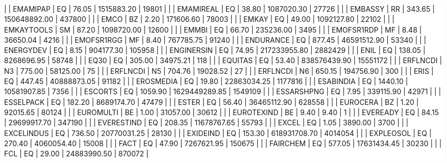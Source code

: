 |  | EMAMIPAP | EQ | 76.05 | 1515883.20 | 19801 |
|  | EMAMIREAL | EQ | 38.80 | 1087020.30 | 27726 |
|  | EMBASSY | RR | 343.65 | 150648892.00 | 437800 |
|  | EMCO | BZ | 2.20 | 171606.60 | 78003 |
|  | EMKAY | EQ | 49.00 | 1092127.80 | 22102 |
|  | EMKAYTOOLS | SM | 87.20 | 1098720.00 | 12600 |
|  | EMMBI | EQ | 66.70 | 235236.00 | 3495 |
|  | EMOFSR1RDP | MF | 8.48 | 36650.04 | 4216 |
|  | EMOFSR1RGG | MF | 8.40 | 767785.75 | 91240 |
|  | ENDURANCE | EQ | 877.45 | 46591512.90 | 53340 |
|  | ENERGYDEV | EQ | 8.15 | 904177.30 | 105958 |
|  | ENGINERSIN | EQ | 74.95 | 217233955.80 | 2882429 |
|  | ENIL | EQ | 138.05 | 8268696.95 | 58748 |
|  | EQ30 | EQ | 305.00 | 34975.21 | 118 |
|  | EQUITAS | EQ | 53.40 | 838576439.90 | 15551172 |
|  | ERFLNCDI | N3 | 775.00 | 58125.00 | 75 |
|  | ERFLNCDI | N5 | 704.76 | 19028.52 | 27 |
|  | ERFLNCDI | N6 | 650.15 | 194756.90 | 300 |
|  | ERIS | EQ | 447.45 | 40888873.05 | 91182 |
|  | EROSMEDIA | EQ | 19.80 | 22863034.25 | 1177816 |
|  | ESABINDIA | EQ | 1440.10 | 10581907.85 | 7356 |
|  | ESCORTS | EQ | 1059.90 | 1629449289.85 | 1549109 |
|  | ESSARSHPNG | EQ | 7.95 | 339115.90 | 42971 |
|  | ESSELPACK | EQ | 182.20 | 8689174.70 | 47479 |
|  | ESTER | EQ | 56.40 | 36465112.90 | 628558 |
|  | EUROCERA | BZ | 1.20 | 92015.65 | 80124 |
|  | EUROMULTI | BE | 1.00 | 31057.00 | 30612 |
|  | EUROTEXIND | BE | 9.40 | 9.40 | 1 |
|  | EVEREADY | EQ | 84.15 | 29699917.70 | 347190 |
|  | EVERESTIND | EQ | 208.35 | 11678767.65 | 55793 |
|  | EXCEL | EQ | 1.05 | 3890.00 | 3700 |
|  | EXCELINDUS | EQ | 736.50 | 20770031.25 | 28130 |
|  | EXIDEIND | EQ | 153.30 | 618931708.70 | 4014054 |
|  | EXPLEOSOL | EQ | 270.40 | 4060054.40 | 15008 |
|  | FACT | EQ | 47.90 | 7267621.95 | 150675 |
|  | FAIRCHEM | EQ | 577.05 | 17631434.45 | 30230 |
|  | FCL | EQ | 29.00 | 24883990.50 | 870072 |